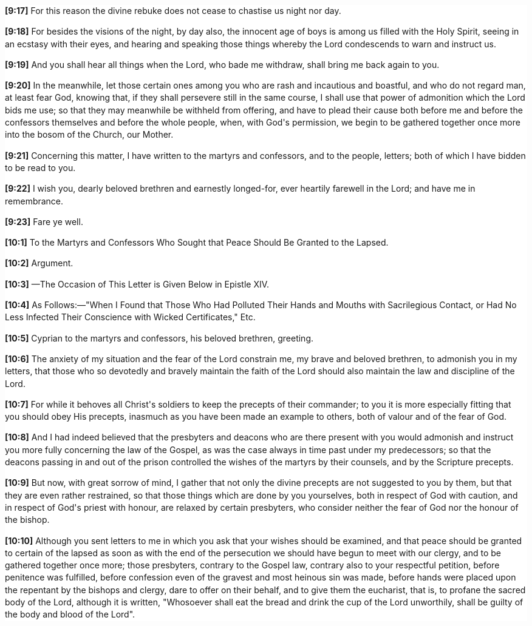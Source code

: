 **[9:17]** For this reason the divine rebuke does not cease to chastise us night nor day.

**[9:18]** For besides the visions of the night, by day also, the innocent age of boys is among us filled with the Holy Spirit, seeing in an ecstasy with their eyes, and hearing and speaking those things whereby the Lord condescends to warn and instruct us.

**[9:19]** And you shall hear all things when the Lord, who bade me withdraw, shall bring me back again to you.

**[9:20]** In the meanwhile, let those certain ones among you who are rash and incautious and boastful, and who do not regard man, at least fear God, knowing that, if they shall persevere still in the same course, I shall use that power of admonition which the Lord bids me use; so that they may meanwhile be withheld from offering, and have to plead their cause both before me and before the confessors themselves and before the whole people, when, with God's permission, we begin to be gathered together once more into the bosom of the Church, our Mother.

**[9:21]** Concerning this matter, I have written to the martyrs and confessors, and to the people, letters; both of which I have bidden to be read to you.

**[9:22]** I wish you, dearly beloved brethren and earnestly longed-for, ever heartily farewell in the Lord; and have me in remembrance.

**[9:23]** Fare ye well.

**[10:1]** To the Martyrs and Confessors Who Sought that Peace Should Be Granted to the Lapsed.

**[10:2]** Argument.

**[10:3]** —The Occasion of This Letter is Given Below in Epistle XIV.

**[10:4]** As Follows:—"When I Found that Those Who Had Polluted Their Hands and Mouths with Sacrilegious Contact, or Had No Less Infected Their Conscience with Wicked Certificates," Etc.

**[10:5]** Cyprian to the martyrs and confessors, his beloved brethren, greeting.

**[10:6]** The anxiety of my situation and the fear of the Lord constrain me, my brave and beloved brethren, to admonish you in my letters, that those who so devotedly and bravely maintain the faith of the Lord should also maintain the law and discipline of the Lord.

**[10:7]** For while it behoves all Christ's soldiers to keep the precepts of their commander; to you it is more especially fitting that you should obey His precepts, inasmuch as you have been made an example to others, both of valour and of the fear of God.

**[10:8]** And I had indeed believed that the presbyters and deacons who are there present with you would admonish and instruct you more fully concerning the law of the Gospel, as was the case always in time past under my predecessors; so that the deacons passing in and out of the prison controlled the wishes of the martyrs by their counsels, and by the Scripture precepts.

**[10:9]** But now, with great sorrow of mind, I gather that not only the divine precepts are not suggested to you by them, but that they are even rather restrained, so that those things which are done by you yourselves, both in respect of God with caution, and in respect of God's priest with honour, are relaxed by certain presbyters, who consider neither the fear of God nor the honour of the bishop.

**[10:10]** Although you sent letters to me in which you ask that your wishes should be examined, and that peace should be granted to certain of the lapsed as soon as with the end of the persecution we should have begun to meet with our clergy, and to be gathered together once more; those presbyters, contrary to the Gospel law, contrary also to your respectful petition, before penitence was fulfilled, before confession even of the gravest and most heinous sin was made, before hands were placed upon the repentant by the bishops and clergy, dare to offer on their behalf, and to give them the eucharist, that is, to profane the sacred body of the Lord, although it is written, "Whosoever shall eat the bread and drink the cup of the Lord unworthily, shall be guilty of the body and blood of the Lord".

